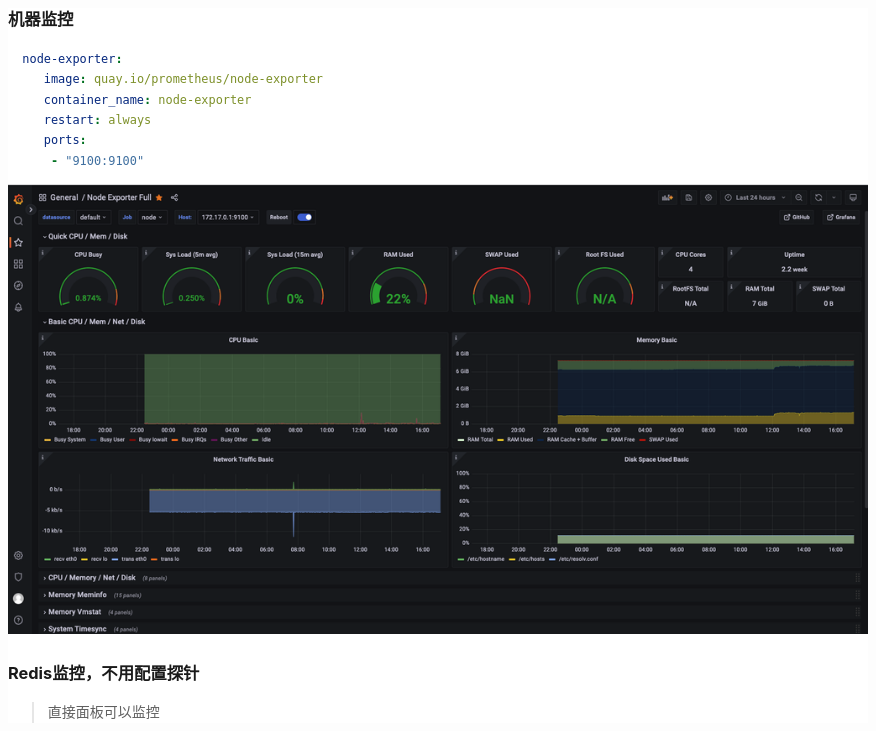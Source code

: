 

### 机器监控


```yaml
  node-exporter:
     image: quay.io/prometheus/node-exporter
     container_name: node-exporter
     restart: always
     ports:
      - "9100:9100"
```



![202303011710173.png](./img/aZ0VmpHuRIg-Re3w/1723963782036-8e074b20-bc20-43f9-9e56-ab9ea0bba6ab-046362.png)



### Redis监控，不用配置探针


> 直接面板可以监控
>


